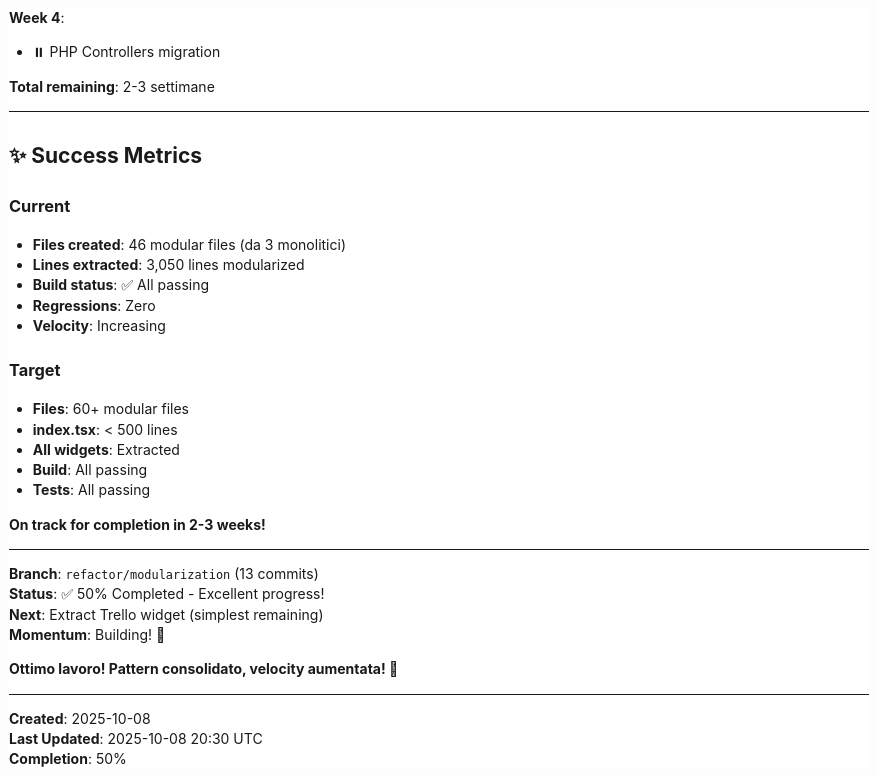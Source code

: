 **Week 4**:
- ⏸️ PHP Controllers migration

**Total remaining**: 2-3 settimane

---

## ✨ Success Metrics

### Current
- **Files created**: 46 modular files (da 3 monolitici)
- **Lines extracted**: 3,050 lines modularized
- **Build status**: ✅ All passing
- **Regressions**: Zero
- **Velocity**: Increasing

### Target
- **Files**: 60+ modular files
- **index.tsx**: < 500 lines
- **All widgets**: Extracted
- **Build**: All passing
- **Tests**: All passing

**On track for completion in 2-3 weeks!**

---

**Branch**: `refactor/modularization` (13 commits)  
**Status**: ✅ 50% Completed - Excellent progress!  
**Next**: Extract Trello widget (simplest remaining)  
**Momentum**: Building! 🚀

**Ottimo lavoro! Pattern consolidato, velocity aumentata! 🎉**

---

**Created**: 2025-10-08  
**Last Updated**: 2025-10-08 20:30 UTC  
**Completion**: 50%